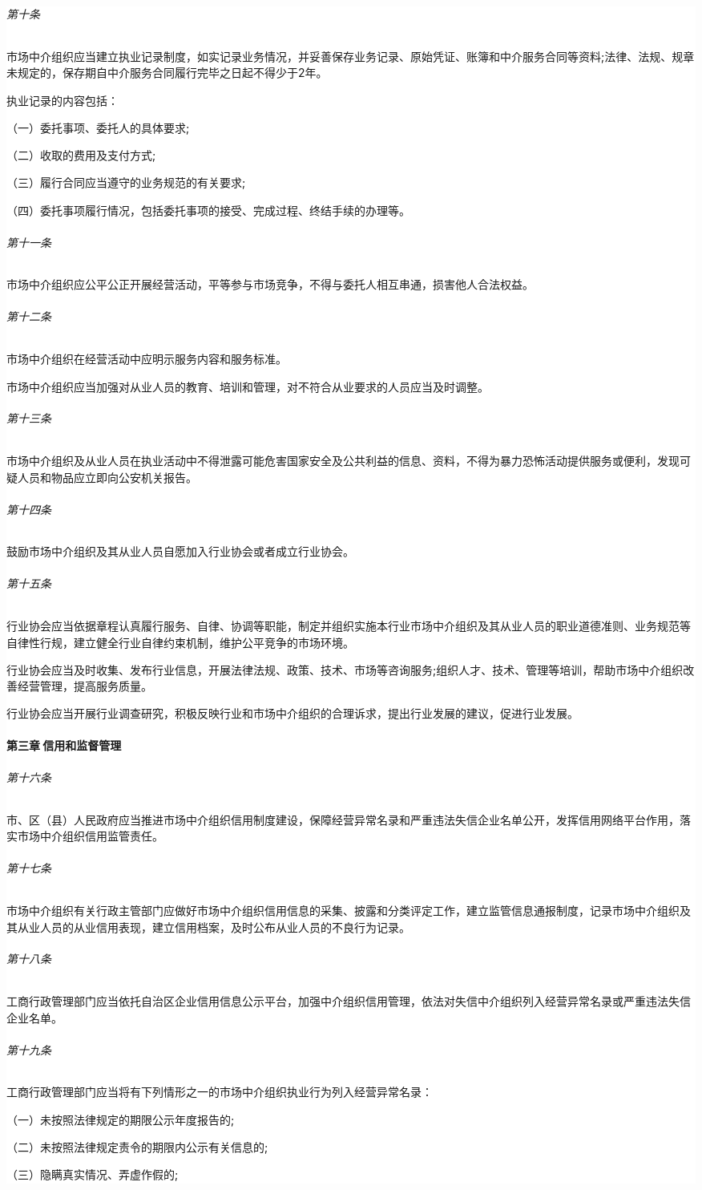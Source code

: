 ###### 第十条

市场中介组织应当建立执业记录制度，如实记录业务情况，并妥善保存业务记录、原始凭证、账簿和中介服务合同等资料;法律、法规、规章未规定的，保存期自中介服务合同履行完毕之日起不得少于2年。

执业记录的内容包括：

（一）委托事项、委托人的具体要求;

（二）收取的费用及支付方式;

（三）履行合同应当遵守的业务规范的有关要求;

（四）委托事项履行情况，包括委托事项的接受、完成过程、终结手续的办理等。

###### 第十一条

市场中介组织应公平公正开展经营活动，平等参与市场竞争，不得与委托人相互串通，损害他人合法权益。

###### 第十二条

市场中介组织在经营活动中应明示服务内容和服务标准。

市场中介组织应当加强对从业人员的教育、培训和管理，对不符合从业要求的人员应当及时调整。

###### 第十三条

市场中介组织及从业人员在执业活动中不得泄露可能危害国家安全及公共利益的信息、资料，不得为暴力恐怖活动提供服务或便利，发现可疑人员和物品应立即向公安机关报告。

###### 第十四条

鼓励市场中介组织及其从业人员自愿加入行业协会或者成立行业协会。

###### 第十五条

行业协会应当依据章程认真履行服务、自律、协调等职能，制定并组织实施本行业市场中介组织及其从业人员的职业道德准则、业务规范等自律性行规，建立健全行业自律约束机制，维护公平竞争的市场环境。

行业协会应当及时收集、发布行业信息，开展法律法规、政策、技术、市场等咨询服务;组织人才、技术、管理等培训，帮助市场中介组织改善经营管理，提高服务质量。

行业协会应当开展行业调查研究，积极反映行业和市场中介组织的合理诉求，提出行业发展的建议，促进行业发展。

#### 第三章 信用和监督管理

###### 第十六条

市、区（县）人民政府应当推进市场中介组织信用制度建设，保障经营异常名录和严重违法失信企业名单公开，发挥信用网络平台作用，落实市场中介组织信用监管责任。

###### 第十七条

市场中介组织有关行政主管部门应做好市场中介组织信用信息的采集、披露和分类评定工作，建立监管信息通报制度，记录市场中介组织及其从业人员的从业信用表现，建立信用档案，及时公布从业人员的不良行为记录。

###### 第十八条

工商行政管理部门应当依托自治区企业信用信息公示平台，加强中介组织信用管理，依法对失信中介组织列入经营异常名录或严重违法失信企业名单。

###### 第十九条

工商行政管理部门应当将有下列情形之一的市场中介组织执业行为列入经营异常名录：

（一）未按照法律规定的期限公示年度报告的;

（二）未按照法律规定责令的期限内公示有关信息的;

（三）隐瞒真实情况、弄虚作假的;
